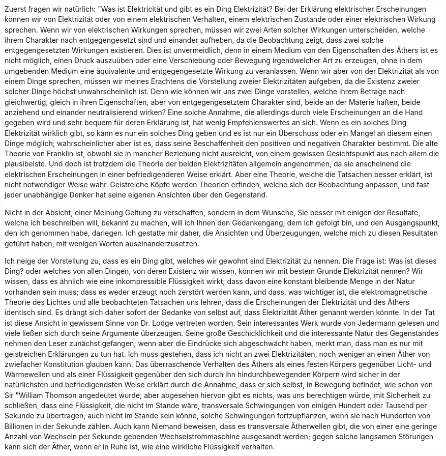 Zuerst fragen wir natürlich: "Was ist Elektricität und gibt es ein Ding Elektrizität? Bei der Erklärung elektrischer Erscheinungen können wir von Elektrizität oder von einem elektrischen Verhalten, einem elektrischen Zustande oder einer elektrischen Wirkung sprechen. Wenn wir von elektrischen Wirkungen sprechen, müssen wir zwei Arten solcher Wirkungen unterscheiden, welche ihrem Charakter nach entgegengesetzt sind und einander aufheben, da die Beobachtung zeigt, dass zwei solche entgegengesetzten Wirkungen existieren. Dies ist unvermeidlich, denn in einem Medium von den Eigenschaften des Äthers ist es nicht möglich, einen Druck auszuüben oder eine Verschiebung oder Bewegung irgendwelcher Art zu erzeugen, ohne in dem umgebenden Medium eine äquivalente und entgegengesetzte Wirkung zu veranlassen. Wenn wir aber von der Elektrizität als von einem Dinge sprechen, müssen wir meines Erachtens die Vorstellung zweier Elektrizitäten aufgeben, da die Existenz zweier solcher Dinge höchst unwahrscheinlich ist. Denn wie können wir uns zwei Dinge vorstellen, welche ihrem Betrage nach gleichwertig, gleich in ihren Eigenschaften, aber von entgegengesetztem Charakter sind, beide an der Materie haften, beide anziehend und einander neutralisierend wirken? Eine solche Annahme, die allerdings durch viele Erscheinungen an die Hand gegeben wird und sehr bequem für deren Erklärung ist, hat wenig Empfehlenswertes an sich. Wenn es ein solches Ding Elektrizität wirklich gibt, so kann es nur ein solches Ding geben und es ist nur ein Überschuss oder ein Mangel an diesem einen Dinge möglich; wahrscheinlicher aber ist es, dass seine Beschaffenheit den positiven und negativen Charakter bestimmt. Die alte Theorie von Franklin ist, obwohl sie in mancher Beziehung nicht ausreicht, von einem gewissen Gesichtspunkt aus nach allem die plausibelste. Und doch ist trotzdem die Theorie der beiden Elektrizitäten allgemein angenommen, da sie anscheinend die elektrischen Erscheinungen in einer befriedigenderen Weise erklärt. Aber eine Theorie, welche die Tatsachen besser erklärt, ist nicht notwendiger Weise wahr. Geistreiche Köpfe werden Theorien erfinden, welche sich der Beobachtung anpassen, und fast jeder unabhängige Denker hat seine eigenen Ansichten über den Gegenstand. 

Nicht in der Absicht, einer Meinung Geltung zu verschaffen, sondern in dem Wunsche, Sie besser mit einigen der Resultate, welche ich beschreiben will, bekannt zu machen, will ich Ihnen den Gedankengang, dem ich gefolgt bin, und den Ausgangspunkt, den ich genommen habe, darlegen. Ich gestatte mir daher, die Ansichten und Überzeugungen, welche mich zu diesen Resultaten geführt haben, mit wenigen Worten auseinanderzusetzen. 

Ich neige der Vorstellung zu, dass es ein Ding gibt, welches wir gewohnt sind Elektrizität zu nennen. Die Frage ist: Was ist dieses Ding? oder welches von allen Dingen, von deren Existenz wir wissen, können wir mit bestem Grunde Elektrizität nennen? Wir wissen, dass es ähnlich wie eine inkompressible Flüssigkeit wirkt; dass davon eine konstant bleibende Menge in der Natur vorhanden sein muss; dass es weder erzeugt noch zerstört werden kann, und dass, was wichtiger ist, die elektromagnetische Theorie des Lichtes und alle beobachteten Tatsachen uns lehren, dass die Erscheinungen der Elektrizität und des Äthers identisch sind. Es drängt sich daher sofort der Gedanke von selbst auf, dass Elektrizität Äther genannt werden könnte. In der Tat ist diese Ansicht in gewissem Sinne von Dr. Lodge vertreten worden. Sein interessantes Werk wurde von Jedermann gelesen und viele ließen sich durch seine Argumente überzeugen. Seine große Geschicklichkeit und die interessante Natur des Gegenstandes nehmen den Leser zunächst gefangen; wenn aber die Eindrücke sich abgeschwächt haben, merkt man, dass man es nur mit geistreichen Erklärungen zu tun hat. Ich muss gestehen, dass ich nicht an zwei Elektrizitäten, noch weniger an einen Äther von zwiefacher Konstitution glauben kann. Das überraschende Verhalten des Äthers als eines festen Körpers gegenüber Licht- und Wärmewellen und als einer Flüssigkeit gegenüber den sich durch ihn hindurchbewegenden Körpern wird sicher in der natürlichsten und befriedigendsten Weise erklärt durch die Annahme, dass er sich selbst, in Bewegung befindet, wie schon von Sir "William Thomson angedeutet wurde; aber abgesehen hiervon gibt es nichts, was uns berechtigen würde, mit Sicherheit zu schließen, dass eine Flüssigkeit, die nicht im Stande wäre, transversale Schwingungen von einigen Hundert oder Tausend per Sekunde zu übertragen, auch nicht im Stande sein könne, solche Schwingungen fortzupflanzen, wenn sie nach Hunderten von Billionen in der Sekunde zählen. Auch kann Niemand beweisen, dass es transversale Ätherwellen gibt, die von einer eine geringe Anzahl von Wechseln per Sekunde gebenden Wechselstrommaschine ausgesandt werden; gegen solche langsamen Störungen kann sich der Äther, wenn er in Ruhe ist, wie eine wirkliche Flüssigkeit verhalten. 
